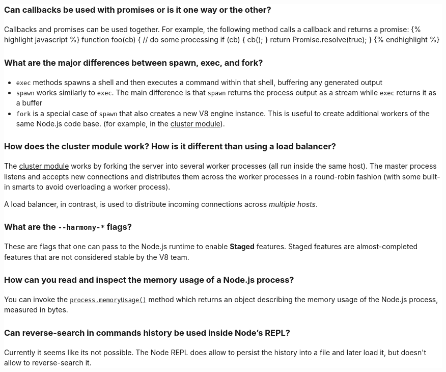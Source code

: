 ### Can callbacks be used with promises or is it one way or the other?
Callbacks and promises can be used together. For example, the following method calls a callback and returns a promise:
{% highlight javascript %}
function foo(cb) {
  // do some processing
  if (cb) {
    cb();
  }
  return Promise.resolve(true);
}
{% endhighlight %}

### What are the major differences between spawn, exec, and fork?
  * `exec` methods spawns a shell and then executes a command within that shell, buffering any generated output
  * `spawn` works similarly to `exec`. The main difference is that `spawn` returns the process output as a stream while `exec` returns it as a buffer
  * `fork` is a special case of `spawn` that also creates a new V8 engine instance. This is useful to create additional
workers of the same Node.js code base. (for example, in the [cluster module](https://nodejs.org/api/cluster.html)).

### How does the cluster module work? How is it different than using a load balancer?
The [cluster module](https://nodejs.org/api/cluster.html) works by forking the server into several worker processes (all run
inside the same host). The master process listens and accepts new connections and distributes them across the worker processes in a
round-robin fashion (with some built-in smarts to avoid overloading a worker process).

A load balancer, in contrast, is used to distribute incoming connections across *multiple hosts*.

### What are the `--harmony-*` flags?
These are flags that one can pass to the Node.js runtime to enable **Staged** features. 
Staged features are almost-completed features that are not considered stable by the V8 team.

### How can you read and inspect the memory usage of a Node.js process?
You can invoke the [`process.memoryUsage()`](https://nodejs.org/api/process.html#process_process_memoryusage<Paste>) method which returns an object describing the memory usage of the Node.js process, measured in bytes.

### Can reverse-search in commands history be used inside Node’s REPL?
Currently it seems like its not possible. The Node REPL does allow to persist the history into a file and later load it, but doesn't allow
to reverse-search it.
